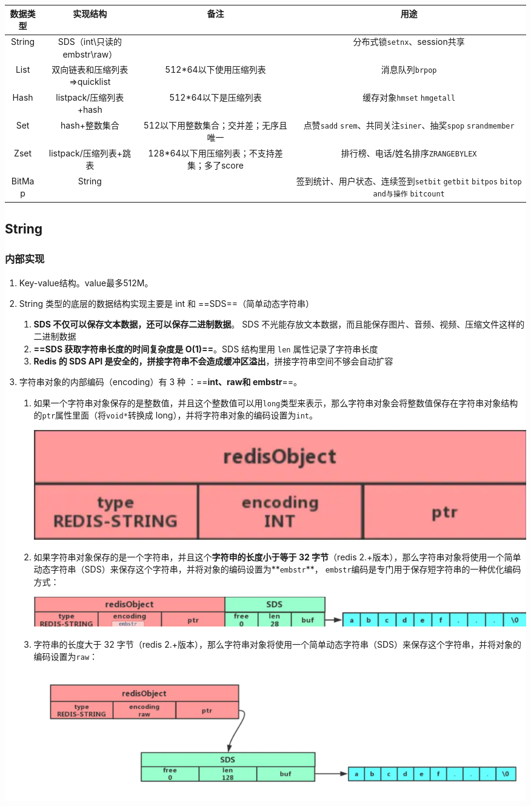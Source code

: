 | 数据类型 |           实现结构            |                    备注                     |                             用途                             |
| :------: | :---------------------------: | :-----------------------------------------: | :----------------------------------------------------------: |
|  String  |  SDS（int\只读的embstr\raw）  |                                             |                 分布式锁`setnx`、session共享                 |
|   List   | 双向链表和压缩列表=>quicklist |           512*64以下使用压缩列表            |                       消息队列`brpop`                        |
|   Hash   |    listpack/压缩列表+hash     |            512*64以下是压缩列表             |                  缓存对象`hmset` `hmgetall`                  |
|   Set    |         hash+整数集合         |    512以下用整数集合；交并差；无序且唯一    | 点赞`sadd` `srem`、共同关注`siner`、抽奖`spop` `srandmember` |
|   Zset   |    listpack/压缩列表+跳表     | 128*64以下用压缩列表；不支持差集；多了score |              排行榜、电话/姓名排序`ZRANGEBYLEX`              |
|  BitMap  |            String             |                                             | 签到统计、用户状态、连续签到`setbit` `getbit` `bitpos` `bitop and与操作` `bitcount` |

## String

### 内部实现

1. Key-value结构。value最多512M。

2. String 类型的底层的数据结构实现主要是 int 和 ==SDS==（简单动态字符串）

   1. **SDS 不仅可以保存文本数据，还可以保存二进制数据**。 SDS 不光能存放文本数据，而且能保存图片、音频、视频、压缩文件这样的二进制数据
   2. **==SDS 获取字符串长度的时间复杂度是 O(1)==**。SDS 结构里用 `len` 属性记录了字符串长度
   3. **Redis 的 SDS API 是安全的，拼接字符串不会造成缓冲区溢出**，拼接字符串空间不够会自动扩容

3. 字符串对象的内部编码（encoding）有 3 种 ：==**int、raw和 embstr**==。

   1. 如果一个字符串对象保存的是整数值，并且这个整数值可以用`long`类型来表示，那么字符串对象会将整数值保存在字符串对象结构的`ptr`属性里面（将`void*`转换成 long），并将字符串对象的编码设置为`int`。

      ![image-20240306上午104703345](./%E5%9B%BE%E8%A7%A3Redis.assets/image-20240306%E4%B8%8A%E5%8D%88104703345.png)

   2. 如果字符串对象保存的是一个字符串，并且这个**字符申的长度小于等于 32 字节**（redis 2.+版本），那么字符串对象将使用一个简单动态字符串（SDS）来保存这个字符串，并将对象的编码设置为**`embstr`**， `embstr`编码是专门用于保存短字符串的一种优化编码方式：

      ![image-20240306上午104745011](./%E5%9B%BE%E8%A7%A3Redis.assets/image-20240306%E4%B8%8A%E5%8D%88104745011.png)

   3. 字符串的长度大于 32 字节（redis 2.+版本），那么字符串对象将使用一个简单动态字符串（SDS）来保存这个字符串，并将对象的编码设置为`raw`：

      ![image-20240306上午104830959](./%E5%9B%BE%E8%A7%A3Redis.assets/image-20240306%E4%B8%8A%E5%8D%88104830959.png)
